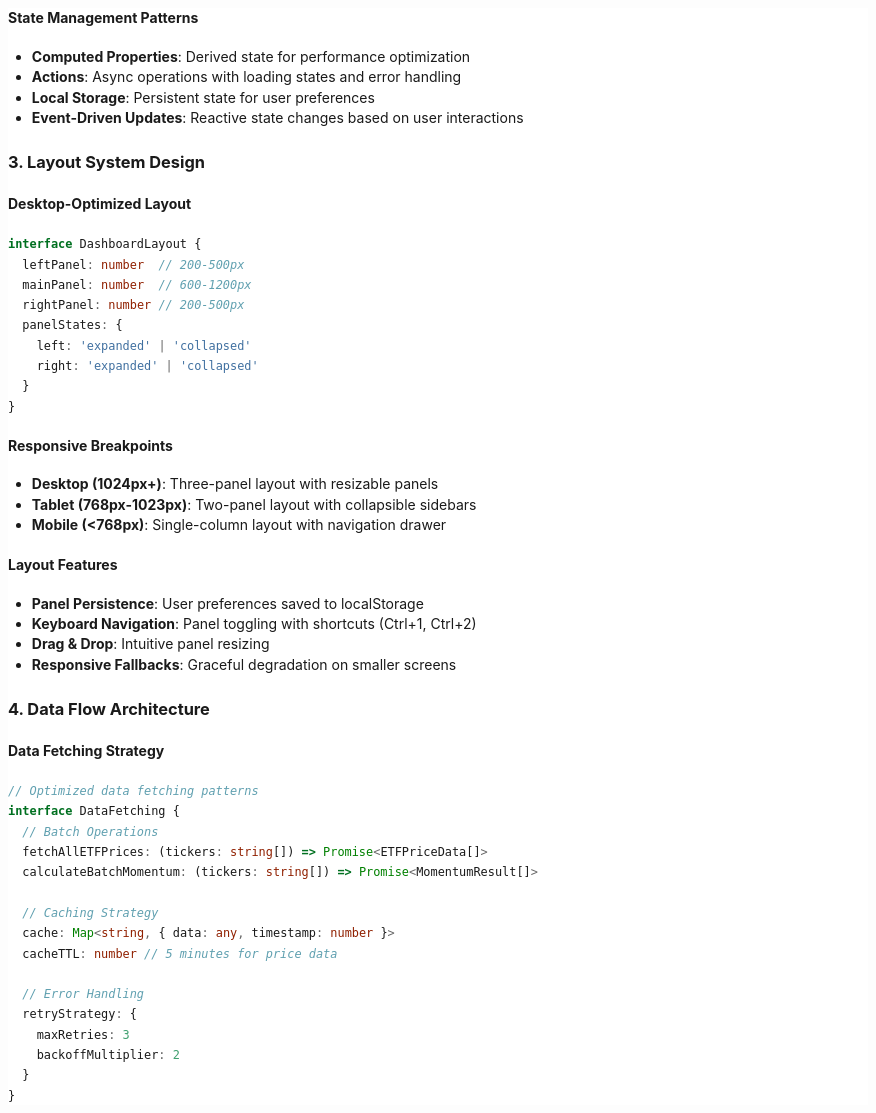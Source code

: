 #### State Management Patterns
- **Computed Properties**: Derived state for performance optimization
- **Actions**: Async operations with loading states and error handling
- **Local Storage**: Persistent state for user preferences
- **Event-Driven Updates**: Reactive state changes based on user interactions

### 3. Layout System Design

#### Desktop-Optimized Layout
```typescript
interface DashboardLayout {
  leftPanel: number  // 200-500px
  mainPanel: number  // 600-1200px
  rightPanel: number // 200-500px
  panelStates: {
    left: 'expanded' | 'collapsed'
    right: 'expanded' | 'collapsed'
  }
}
```

#### Responsive Breakpoints
- **Desktop (1024px+)**: Three-panel layout with resizable panels
- **Tablet (768px-1023px)**: Two-panel layout with collapsible sidebars
- **Mobile (<768px)**: Single-column layout with navigation drawer

#### Layout Features
- **Panel Persistence**: User preferences saved to localStorage
- **Keyboard Navigation**: Panel toggling with shortcuts (Ctrl+1, Ctrl+2)
- **Drag & Drop**: Intuitive panel resizing
- **Responsive Fallbacks**: Graceful degradation on smaller screens

### 4. Data Flow Architecture

#### Data Fetching Strategy
```typescript
// Optimized data fetching patterns
interface DataFetching {
  // Batch Operations
  fetchAllETFPrices: (tickers: string[]) => Promise<ETFPriceData[]>
  calculateBatchMomentum: (tickers: string[]) => Promise<MomentumResult[]>

  // Caching Strategy
  cache: Map<string, { data: any, timestamp: number }>
  cacheTTL: number // 5 minutes for price data

  // Error Handling
  retryStrategy: {
    maxRetries: 3
    backoffMultiplier: 2
  }
}
```
